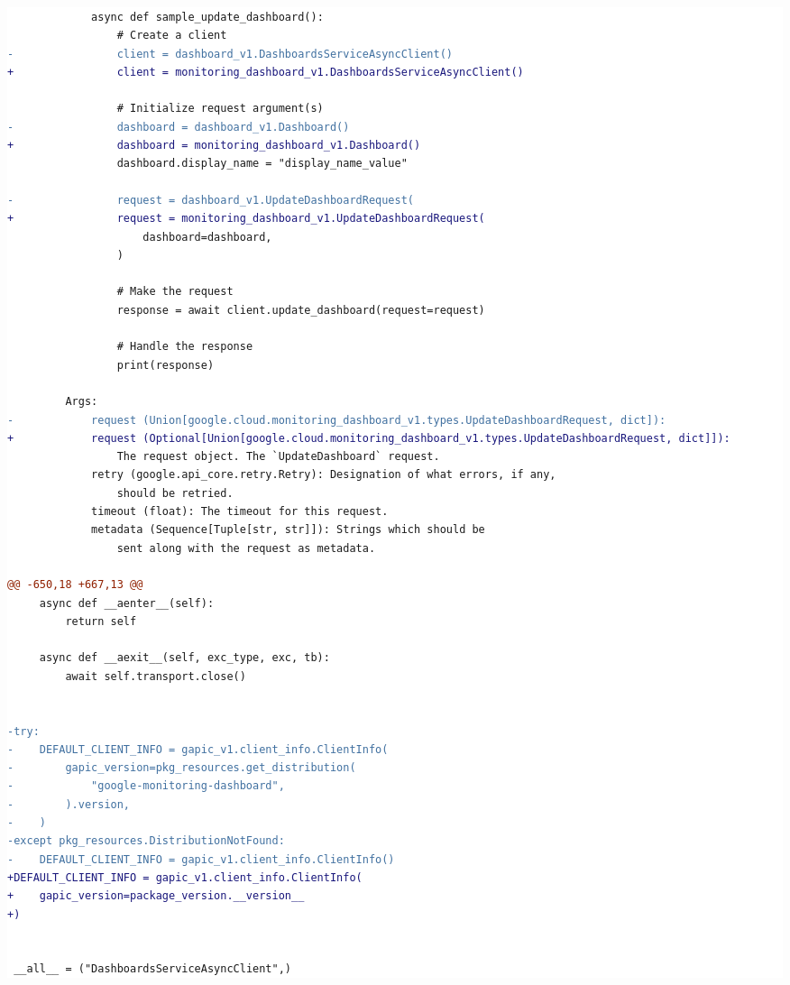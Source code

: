 ```diff
             async def sample_update_dashboard():
                 # Create a client
-                client = dashboard_v1.DashboardsServiceAsyncClient()
+                client = monitoring_dashboard_v1.DashboardsServiceAsyncClient()
 
                 # Initialize request argument(s)
-                dashboard = dashboard_v1.Dashboard()
+                dashboard = monitoring_dashboard_v1.Dashboard()
                 dashboard.display_name = "display_name_value"
 
-                request = dashboard_v1.UpdateDashboardRequest(
+                request = monitoring_dashboard_v1.UpdateDashboardRequest(
                     dashboard=dashboard,
                 )
 
                 # Make the request
                 response = await client.update_dashboard(request=request)
 
                 # Handle the response
                 print(response)
 
         Args:
-            request (Union[google.cloud.monitoring_dashboard_v1.types.UpdateDashboardRequest, dict]):
+            request (Optional[Union[google.cloud.monitoring_dashboard_v1.types.UpdateDashboardRequest, dict]]):
                 The request object. The `UpdateDashboard` request.
             retry (google.api_core.retry.Retry): Designation of what errors, if any,
                 should be retried.
             timeout (float): The timeout for this request.
             metadata (Sequence[Tuple[str, str]]): Strings which should be
                 sent along with the request as metadata.
 
@@ -650,18 +667,13 @@
     async def __aenter__(self):
         return self
 
     async def __aexit__(self, exc_type, exc, tb):
         await self.transport.close()
 
 
-try:
-    DEFAULT_CLIENT_INFO = gapic_v1.client_info.ClientInfo(
-        gapic_version=pkg_resources.get_distribution(
-            "google-monitoring-dashboard",
-        ).version,
-    )
-except pkg_resources.DistributionNotFound:
-    DEFAULT_CLIENT_INFO = gapic_v1.client_info.ClientInfo()
+DEFAULT_CLIENT_INFO = gapic_v1.client_info.ClientInfo(
+    gapic_version=package_version.__version__
+)
 
 
 __all__ = ("DashboardsServiceAsyncClient",)
```
